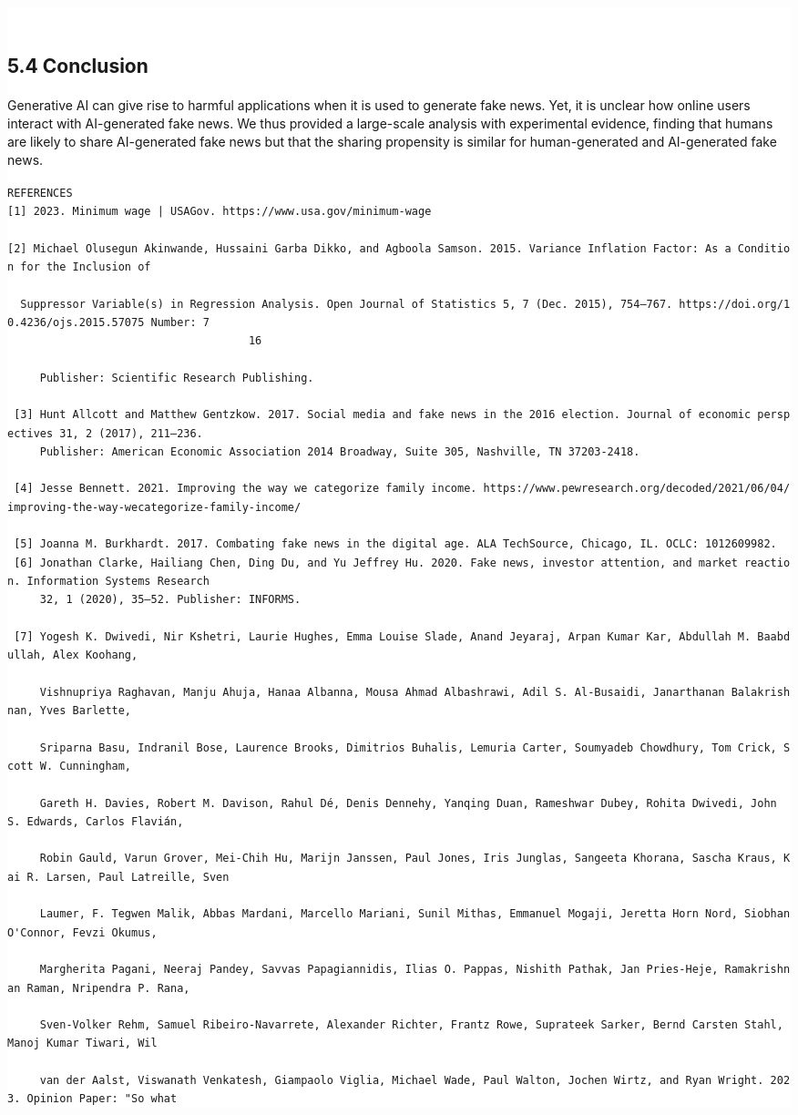 ```
                                                                                     

```

## 5.4 Conclusion

Generative AI can give rise to harmful applications when it is used to generate fake news. Yet, it is unclear how online users interact with AI-generated fake news. We thus provided a large-scale analysis with experimental evidence, finding that humans are likely to share AI-generated fake news but that the sharing propensity is similar for human-generated and AI-generated fake news.

```
REFERENCES
[1] 2023. Minimum wage | USAGov. https://www.usa.gov/minimum-wage
                                       
[2] Michael Olusegun Akinwande, Hussaini Garba Dikko, and Agboola Samson. 2015. Variance Inflation Factor: As a Condition for the Inclusion of
                                                                           
  Suppressor Variable(s) in Regression Analysis. Open Journal of Statistics 5, 7 (Dec. 2015), 754–767. https://doi.org/10.4236/ojs.2015.57075 Number: 7
                                     16

     Publisher: Scientific Research Publishing.
                                               
 [3] Hunt Allcott and Matthew Gentzkow. 2017. Social media and fake news in the 2016 election. Journal of economic perspectives 31, 2 (2017), 211–236.
     Publisher: American Economic Association 2014 Broadway, Suite 305, Nashville, TN 37203-2418.
                                                                                                       
 [4] Jesse Bennett. 2021. Improving the way we categorize family income. https://www.pewresearch.org/decoded/2021/06/04/improving-the-way-wecategorize-family-income/
                                
 [5] Joanna M. Burkhardt. 2017. Combating fake news in the digital age. ALA TechSource, Chicago, IL. OCLC: 1012609982.
 [6] Jonathan Clarke, Hailiang Chen, Ding Du, and Yu Jeffrey Hu. 2020. Fake news, investor attention, and market reaction. Information Systems Research
     32, 1 (2020), 35–52. Publisher: INFORMS.
                                               
 [7] Yogesh K. Dwivedi, Nir Kshetri, Laurie Hughes, Emma Louise Slade, Anand Jeyaraj, Arpan Kumar Kar, Abdullah M. Baabdullah, Alex Koohang,
                                                                                                                                                         
     Vishnupriya Raghavan, Manju Ahuja, Hanaa Albanna, Mousa Ahmad Albashrawi, Adil S. Al-Busaidi, Janarthanan Balakrishnan, Yves Barlette,
                                                                                                                                                         
     Sriparna Basu, Indranil Bose, Laurence Brooks, Dimitrios Buhalis, Lemuria Carter, Soumyadeb Chowdhury, Tom Crick, Scott W. Cunningham,
                                                                                                                                                         
     Gareth H. Davies, Robert M. Davison, Rahul Dé, Denis Dennehy, Yanqing Duan, Rameshwar Dubey, Rohita Dwivedi, John S. Edwards, Carlos Flavián,
                                                                                                                                                         
     Robin Gauld, Varun Grover, Mei-Chih Hu, Marijn Janssen, Paul Jones, Iris Junglas, Sangeeta Khorana, Sascha Kraus, Kai R. Larsen, Paul Latreille, Sven
                                                                                                                                                         
     Laumer, F. Tegwen Malik, Abbas Mardani, Marcello Mariani, Sunil Mithas, Emmanuel Mogaji, Jeretta Horn Nord, Siobhan O'Connor, Fevzi Okumus,
                                                                                                                                                         
     Margherita Pagani, Neeraj Pandey, Savvas Papagiannidis, Ilias O. Pappas, Nishith Pathak, Jan Pries-Heje, Ramakrishnan Raman, Nripendra P. Rana,
                                                                                                                                                         
     Sven-Volker Rehm, Samuel Ribeiro-Navarrete, Alexander Richter, Frantz Rowe, Suprateek Sarker, Bernd Carsten Stahl, Manoj Kumar Tiwari, Wil
                                                                                                                                                         
     van der Aalst, Viswanath Venkatesh, Giampaolo Viglia, Michael Wade, Paul Walton, Jochen Wirtz, and Ryan Wright. 2023. Opinion Paper: "So what
```